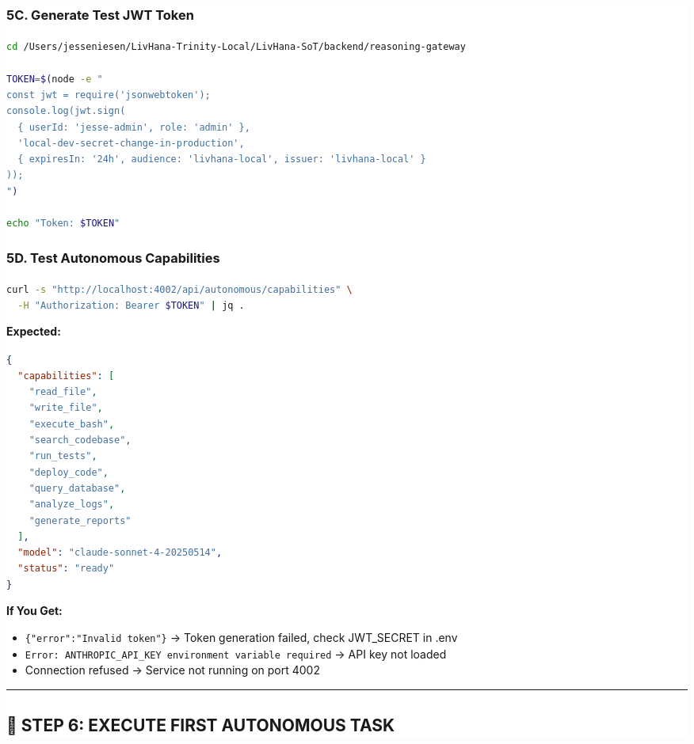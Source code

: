 ### **5C. Generate Test JWT Token**

```bash
cd /Users/jesseniesen/LivHana-Trinity-Local/LivHana-SoT/backend/reasoning-gateway

TOKEN=$(node -e "
const jwt = require('jsonwebtoken');
console.log(jwt.sign(
  { userId: 'jesse-admin', role: 'admin' },
  'local-dev-secret-change-in-production',
  { expiresIn: '24h', audience: 'livhana-local', issuer: 'livhana-local' }
));
")

echo "Token: $TOKEN"
```

### **5D. Test Autonomous Capabilities**

```bash
curl -s "http://localhost:4002/api/autonomous/capabilities" \
  -H "Authorization: Bearer $TOKEN" | jq .
```

**Expected:**

```json
{
  "capabilities": [
    "read_file",
    "write_file",
    "execute_bash",
    "search_codebase",
    "run_tests",
    "deploy_code",
    "query_database",
    "analyze_logs",
    "generate_reports"
  ],
  "model": "claude-sonnet-4-20250514",
  "status": "ready"
}
```

**If You Get:**

- `{"error":"Invalid token"}` → Token generation failed, check JWT_SECRET in .env
- `Error: ANTHROPIC_API_KEY environment variable required` → API key not loaded
- Connection refused → Service not running on port 4002

---

## 🎯 **STEP 6: EXECUTE FIRST AUTONOMOUS TASK**
